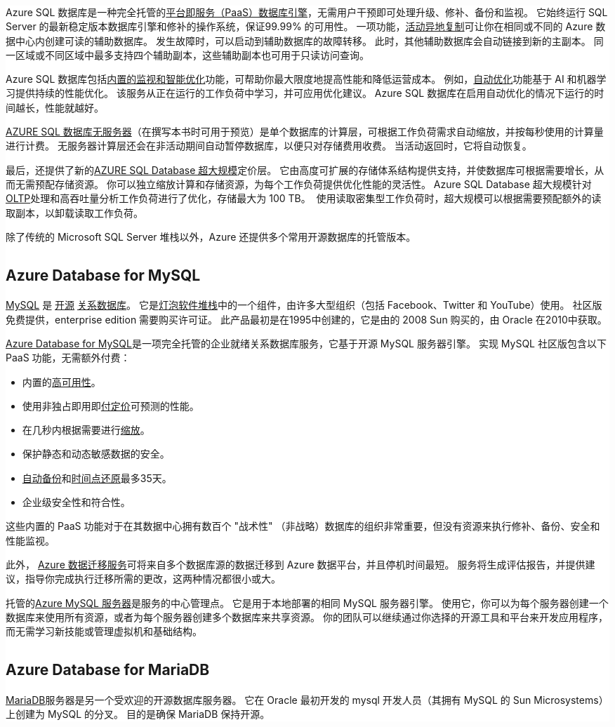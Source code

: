 Azure SQL 数据库是一种完全托管的[平台即服务（PaaS）数据库引擎](https://docs.microsoft.com/azure/sql-database/sql-database-paas)，无需用户干预即可处理升级、修补、备份和监视。 它始终运行 SQL Server 的最新稳定版本数据库引擎和修补的操作系统，保证99.99% 的可用性。 一项功能，[活动异地复制](https://docs.microsoft.com/azure/sql-database/sql-database-active-geo-replication)可让你在相同或不同的 Azure 数据中心内创建可读的辅助数据库。 发生故障时，可以启动到辅助数据库的故障转移。 此时，其他辅助数据库会自动链接到新的主副本。 同一区域或不同区域中最多支持四个辅助副本，这些辅助副本也可用于只读访问查询。

Azure SQL 数据库包括[内置的监视和智能优化](https://docs.microsoft.com/azure/sql-database/sql-database-monitoring-tuning-index)功能，可帮助你最大限度地提高性能和降低运营成本。 例如，[自动优化](https://docs.microsoft.com/azure/sql-database/sql-database-automatic-tuning)功能基于 AI 和机器学习提供持续的性能优化。 该服务从正在运行的工作负荷中学习，并可应用优化建议。 Azure SQL 数据库在启用自动优化的情况下运行的时间越长，性能就越好。

[AZURE SQL 数据库无服务器](https://docs.microsoft.com/azure/sql-database/sql-database-serverless)（在撰写本书时可用于预览）是单个数据库的计算层，可根据工作负荷需求自动缩放，并按每秒使用的计算量进行计费。 无服务器计算层还会在非活动期间自动暂停数据库，以便只对存储费用收费。 当活动返回时，它将自动恢复。

最后，还提供了新的[AZURE SQL Database 超大规模](https://azure.microsoft.com/services/sql-database/)定价层。 它由高度可扩展的存储体系结构提供支持，并使数据库可根据需要增长，从而无需预配存储资源。 你可以独立缩放计算和存储资源，为每个工作负荷提供优化性能的灵活性。 Azure SQL Database 超大规模针对[OLTP](https://en.wikipedia.org/wiki/Online_transaction_processing)处理和高吞吐量分析工作负荷进行了优化，存储最大为 100 TB。  使用读取密集型工作负荷时，超大规模可以根据需要预配额外的读取副本，以卸载读取工作负荷。

除了传统的 Microsoft SQL Server 堆栈以外，Azure 还提供多个常用开源数据库的托管版本。

## <a name="azure-database-for-mysql"></a>Azure Database for MySQL

[MySQL](https://en.wikipedia.org/wiki/MySQL) 是 [开源](https://en.wikipedia.org/wiki/Open-source_software) [关系数据库](https://en.wikipedia.org/wiki/Relational_database_management_system)。 它是[灯泡软件堆栈](https://en.wikipedia.org/wiki/LAMP_(software_bundle))中的一个组件，由许多大型组织（包括 Facebook、Twitter 和 YouTube）使用。 社区版免费提供，enterprise edition 需要购买许可证。 此产品最初是在1995中创建的，它是由的 2008 Sun 购买的，由 Oracle 在2010中获取。

[Azure Database for MySQL](https://azure.microsoft.com/services/mysql/)是一项完全托管的企业就绪关系数据库服务，它基于开源 MySQL 服务器引擎。 实现 MySQL 社区版包含以下 PaaS 功能，无需额外付费：

- 内置的[高可用性](https://docs.microsoft.com/azure/mysql/concepts-high-availability)。

- 使用非独占即用即[付定价](https://docs.microsoft.com/azure/mysql/concepts-pricing-tiers)可预测的性能。

- 在几秒内根据需要进行[缩放](https://docs.microsoft.com/azure/mysql/concepts-high-availability)。

- 保护静态和动态敏感数据的安全。

- [自动备份](https://docs.microsoft.com/azure/mysql/concepts-backup)和[时间点还原](https://docs.microsoft.com/azure/mysql/concepts-backup)最多35天。

- 企业级安全性和符合性。

这些内置的 PaaS 功能对于在其数据中心拥有数百个 "战术性" （非战略）数据库的组织非常重要，但没有资源来执行修补、备份、安全和性能监视。

此外， [Azure 数据迁移服务](https://azure.microsoft.com/services/database-migration/)可将来自多个数据库源的数据迁移到 Azure 数据平台，并且停机时间最短。 服务将生成评估报告，并提供建议，指导你完成执行迁移所需的更改，这两种情况都很小或大。

托管的[Azure MySQL 服务器](https://docs.microsoft.com/azure/mysql/concepts-servers)是服务的中心管理点。 它是用于本地部署的相同 MySQL 服务器引擎。 使用它，你可以为每个服务器创建一个数据库来使用所有资源，或者为每个服务器创建多个数据库来共享资源。 你的团队可以继续通过你选择的开源工具和平台来开发应用程序，而无需学习新技能或管理虚拟机和基础结构。

## <a name="azure-database-for-mariadb"></a>Azure Database for MariaDB

[MariaDB](https://mariadb.com/)服务器是另一个受欢迎的开源数据库服务器。 它在 Oracle 最初开发的 mysql 开发人员（其拥有 MySQL 的 Sun Microsystems）上创建为 MySQL 的分叉。 目的是确保 MariaDB 保持开源。
